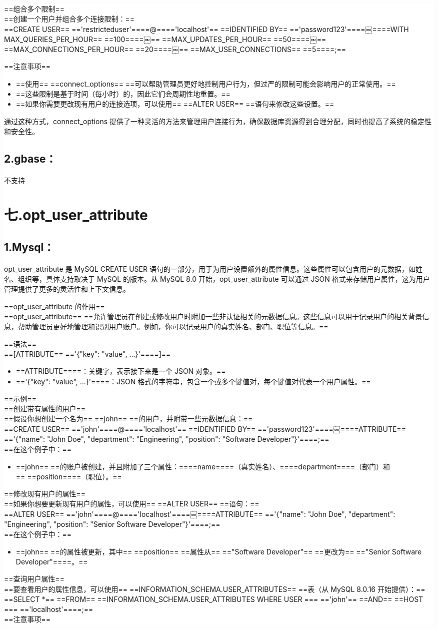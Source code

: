 ==组合多个限制==  
==创建一个用户并组合多个连接限制：==  
==CREATE USER== =='restricteduser'====@===='localhost'== ==IDENTIFIED BY== =='password123'====￼====WITH MAX_QUERIES_PER_HOUR== ==100====￼== ==MAX_UPDATES_PER_HOUR== ==50====￼== ==MAX_CONNECTIONS_PER_HOUR== ==20====￼== ==MAX_USER_CONNECTIONS== ==5====;==
 
==注意事项==

- ==使用== ==connect_options== ==可以帮助管理员更好地控制用户行为，但过严的限制可能会影响用户的正常使用。==
- ==这些限制是基于时间（每小时）的，因此它们会周期性地重置。==
- ==如果你需要更改现有用户的连接选项，可以使用== ==ALTER USER== ==语句来修改这些设置。==

通过这种方式，connect_options 提供了一种灵活的方法来管理用户连接行为，确保数据库资源得到合理分配，同时也提高了系统的稳定性和安全性。
 
## 2.gbase：

不支持
    
# 七.opt_user_attribute

## 1.Mysql：

opt_user_attribute 是 MySQL CREATE USER 语句的一部分，用于为用户设置额外的属性信息。这些属性可以包含用户的元数据，如姓名、组织等，具体支持取决于 MySQL 的版本。从 MySQL 8.0 开始，opt_user_attribute 可以通过 JSON 格式来存储用户属性，这为用户管理提供了更多的灵活性和上下文信息。
 
==opt_user_attribute 的作用==  
==opt_user_attribute== ==允许管理员在创建或修改用户时附加一些非认证相关的元数据信息。这些信息可以用于记录用户的相关背景信息，帮助管理员更好地管理和识别用户账户。例如，你可以记录用户的真实姓名、部门、职位等信息。==
 
==语法==  
==[ATTRIBUTE== =='{"key": "value", ...}'====]==

- ==ATTRIBUTE====：关键字，表示接下来是一个 JSON 对象。==
- =='{"key": "value", ...}'====：JSON 格式的字符串，包含一个或多个键值对，每个键值对代表一个用户属性。==
 
==示例==  
==创建带有属性的用户==  
==假设你想创建一个名为== ==john== ==的用户，并附带一些元数据信息：==  
==CREATE USER== =='john'====@===='localhost'== ==IDENTIFIED BY== =='password123'====￼====ATTRIBUTE== =='{"name": "John Doe", "department": "Engineering", "position": "Software Developer"}'====;==  
==在这个例子中：==

- ==john== ==的账户被创建，并且附加了三个属性：====name====（真实姓名）、====department====（部门）和== ==position====（职位）。==
 
==修改现有用户的属性==  
==如果你想要更新现有用户的属性，可以使用== ==ALTER USER== ==语句：==  
==ALTER USER== =='john'====@===='localhost'====￼====ATTRIBUTE== =='{"name": "John Doe", "department": "Engineering", "position": "Senior Software Developer"}'====;==  
==在这个例子中：==

- ==john== ==的属性被更新，其中== ==position== ==属性从== =="Software Developer"== ==更改为== =="Senior Software Developer"====。==
 
==查询用户属性==  
==要查看用户的属性信息，可以使用== ==INFORMATION_SCHEMA.USER_ATTRIBUTES== ==表（从 MySQL 8.0.16 开始提供）：==  
==SELECT *== ==FROM== ==INFORMATION_SCHEMA.USER_ATTRIBUTES WHERE USER === =='john'== ==AND== ==HOST === =='localhost'====;==  
==注意事项==
